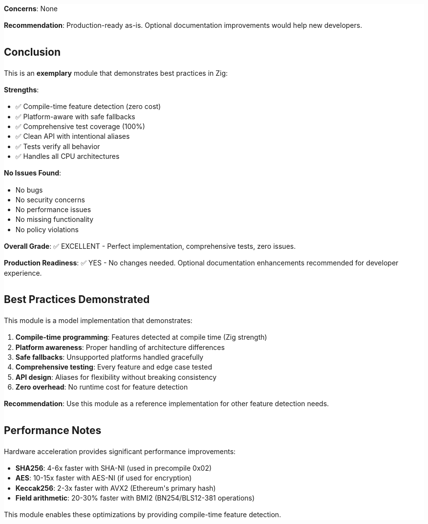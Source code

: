 **Concerns**: None

**Recommendation**: Production-ready as-is. Optional documentation improvements would help new developers.

## Conclusion

This is an **exemplary** module that demonstrates best practices in Zig:

**Strengths**:
- ✅ Compile-time feature detection (zero cost)
- ✅ Platform-aware with safe fallbacks
- ✅ Comprehensive test coverage (100%)
- ✅ Clean API with intentional aliases
- ✅ Tests verify all behavior
- ✅ Handles all CPU architectures

**No Issues Found**:
- No bugs
- No security concerns
- No performance issues
- No missing functionality
- No policy violations

**Overall Grade**: ✅ EXCELLENT - Perfect implementation, comprehensive tests, zero issues.

**Production Readiness**: ✅ YES - No changes needed. Optional documentation enhancements recommended for developer experience.

## Best Practices Demonstrated

This module is a model implementation that demonstrates:

1. **Compile-time programming**: Features detected at compile time (Zig strength)
2. **Platform awareness**: Proper handling of architecture differences
3. **Safe fallbacks**: Unsupported platforms handled gracefully
4. **Comprehensive testing**: Every feature and edge case tested
5. **API design**: Aliases for flexibility without breaking consistency
6. **Zero overhead**: No runtime cost for feature detection

**Recommendation**: Use this module as a reference implementation for other feature detection needs.

## Performance Notes

Hardware acceleration provides significant performance improvements:
- **SHA256**: 4-6x faster with SHA-NI (used in precompile 0x02)
- **AES**: 10-15x faster with AES-NI (if used for encryption)
- **Keccak256**: 2-3x faster with AVX2 (Ethereum's primary hash)
- **Field arithmetic**: 20-30% faster with BMI2 (BN254/BLS12-381 operations)

This module enables these optimizations by providing compile-time feature detection.
